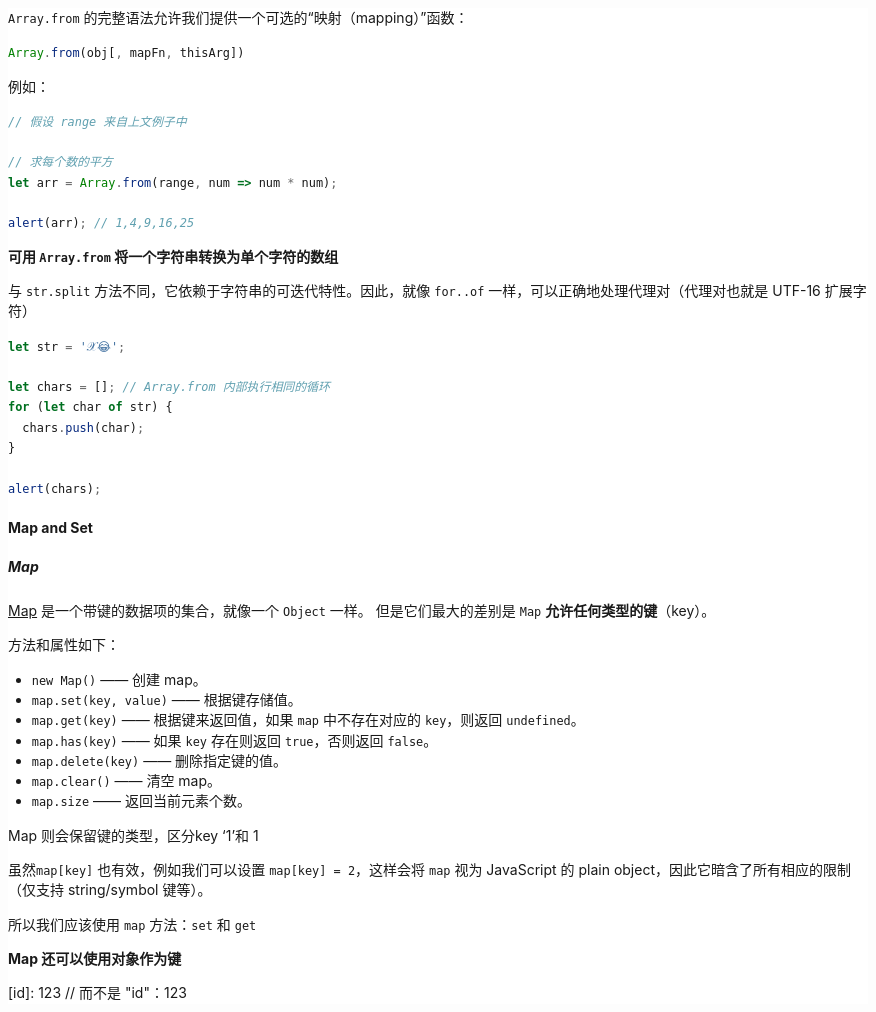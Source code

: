 `Array.from` 的完整语法允许我们提供一个可选的“映射（mapping）”函数：

```javascript
Array.from(obj[, mapFn, thisArg])
```

例如：

```javascript
// 假设 range 来自上文例子中

// 求每个数的平方
let arr = Array.from(range, num => num * num);

alert(arr); // 1,4,9,16,25
```

**可用 `Array.from` 将一个字符串转换为单个字符的数组**

与 `str.split` 方法不同，它依赖于字符串的可迭代特性。因此，就像 `for..of` 一样，可以正确地处理代理对（代理对也就是 UTF-16 扩展字符）

```javascript
let str = '𝒳😂';

let chars = []; // Array.from 内部执行相同的循环
for (let char of str) {
  chars.push(char);
}

alert(chars);
```



#### Map and Set

##### **Map**

[Map](https://developer.mozilla.org/zh/docs/Web/JavaScript/Reference/Global_Objects/Map) 是一个带键的数据项的集合，就像一个 `Object` 一样。 但是它们最大的差别是 `Map` **允许任何类型的键**（key）。

方法和属性如下：

- `new Map()` —— 创建 map。
- `map.set(key, value)` —— 根据键存储值。
- `map.get(key)` —— 根据键来返回值，如果 `map` 中不存在对应的 `key`，则返回 `undefined`。
- `map.has(key)` —— 如果 `key` 存在则返回 `true`，否则返回 `false`。
- `map.delete(key)` —— 删除指定键的值。
- `map.clear()` —— 清空 map。
- `map.size` —— 返回当前元素个数。

 Map 则会保留键的类型，区分key ‘1’和 1

虽然`map[key]` 也有效，例如我们可以设置 `map[key] = 2`，这样会将 `map` 视为 JavaScript 的 plain object，因此它暗含了所有相应的限制（仅支持 string/symbol 键等）。

所以我们应该使用 `map` 方法：`set` 和 `get`

**Map 还可以使用对象作为键**


  [id]: 123 // 而不是 "id"：123